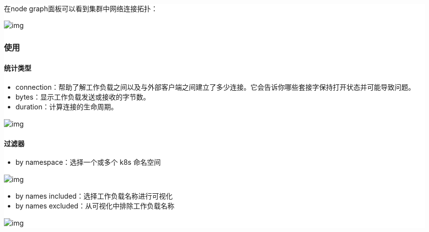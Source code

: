 在node graph面板可以看到集群中网络连接拓扑：

![img](https://cos.vlinux.cn/www-vlinux-cn-blog-img/09be930814432ec76af146c04a5f47bf6d047b.jpg)

### 使用 

#### 统计类型 

-  connection：帮助了解工作负载之间以及与外部客户端之间建立了多少连接。它会告诉你哪些套接字保持打开状态并可能导致问题。
-  bytes：显示工作负载发送或接收的字节数。
-  duration：计算连接的生命周期。

![img](https://cos.vlinux.cn/www-vlinux-cn-blog-img/473a034013dbdddaa240304639729b6d1bfa66.jpg)

#### 过滤器 

-  by namespace：选择一个或多个 k8s 命名空间

![img](https://cos.vlinux.cn/www-vlinux-cn-blog-img/730a6a477c925d706753817def6641f5c407bd.jpg)

-  by names included：选择工作负载名称进行可视化
-  by names excluded：从可视化中排除工作负载名称

![img](https://cos.vlinux.cn/www-vlinux-cn-blog-img/47d2f8350733ec0d7ac1752f3fa46923558966.jpg)
